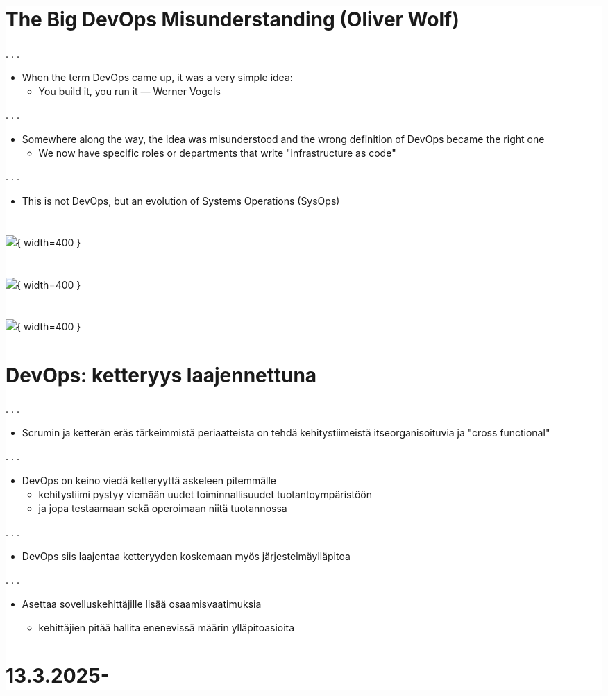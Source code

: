 # The Big DevOps Misunderstanding (Oliver Wolf)

. . .

- When the term DevOps came up, it was a very simple idea:
  - You build it, you run it — Werner Vogels

. . .

- Somewhere along the way, the idea was misunderstood and the wrong definition of DevOps became the right one
  - We now have specific roles or departments that write "infrastructure as code"

. . .

- This is not DevOps, but an evolution of Systems Operations (SysOps)

#

![](../ohjelmistotuotanto-hy.github.io/images/lu4-1.png){ width=400 }

#

![](../ohjelmistotuotanto-hy.github.io/images/lu4-2.png){ width=400 }

#

![](../ohjelmistotuotanto-hy.github.io/images/lu4-3.png){ width=400 }

# DevOps: ketteryys laajennettuna

. . .

- Scrumin ja ketterän eräs tärkeimmistä periaatteista on tehdä kehitystiimeistä itseorganisoituvia ja "cross functional" 
  
. . .

- DevOps on keino viedä ketteryyttä askeleen pitemmälle
  - kehitystiimi pystyy viemään uudet toiminnallisuudet tuotantoympäristöön 
  - ja jopa testaamaan sekä operoimaan niitä tuotannossa

. . .

- DevOps siis laajentaa ketteryyden koskemaan myös järjestelmäylläpitoa

. . .

- Asettaa sovelluskehittäjille lisää osaamisvaatimuksia

  - kehittäjien pitää hallita enenevissä määrin ylläpitoasioita

# 13.3.2025-
